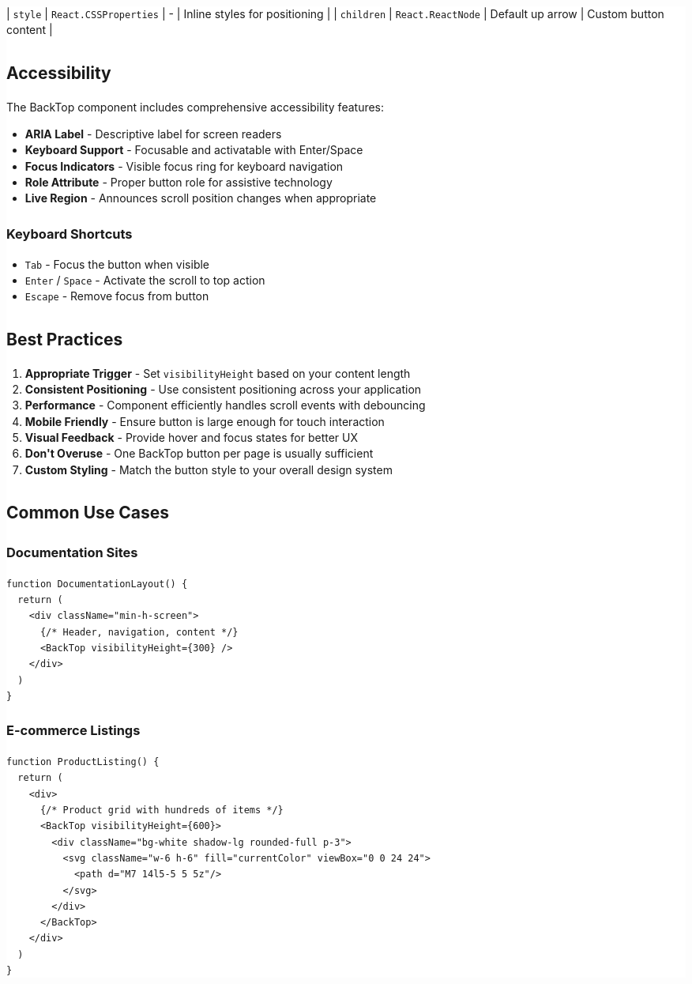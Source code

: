 | `style`            | `React.CSSProperties`               | -                | Inline styles for positioning                            |
| `children`         | `React.ReactNode`                   | Default up arrow | Custom button content                                    |

## Accessibility

The BackTop component includes comprehensive accessibility features:

- **ARIA Label** - Descriptive label for screen readers
- **Keyboard Support** - Focusable and activatable with Enter/Space
- **Focus Indicators** - Visible focus ring for keyboard navigation
- **Role Attribute** - Proper button role for assistive technology
- **Live Region** - Announces scroll position changes when appropriate

### Keyboard Shortcuts
- `Tab` - Focus the button when visible
- `Enter` / `Space` - Activate the scroll to top action
- `Escape` - Remove focus from button

## Best Practices

1. **Appropriate Trigger** - Set `visibilityHeight` based on your content length
2. **Consistent Positioning** - Use consistent positioning across your application
3. **Performance** - Component efficiently handles scroll events with debouncing
4. **Mobile Friendly** - Ensure button is large enough for touch interaction
5. **Visual Feedback** - Provide hover and focus states for better UX
6. **Don't Overuse** - One BackTop button per page is usually sufficient
7. **Custom Styling** - Match the button style to your overall design system

## Common Use Cases

### Documentation Sites
```tsx
function DocumentationLayout() {
  return (
    <div className="min-h-screen">
      {/* Header, navigation, content */}
      <BackTop visibilityHeight={300} />
    </div>
  )
}
```

### E-commerce Listings
```tsx
function ProductListing() {
  return (
    <div>
      {/* Product grid with hundreds of items */}
      <BackTop visibilityHeight={600}>
        <div className="bg-white shadow-lg rounded-full p-3">
          <svg className="w-6 h-6" fill="currentColor" viewBox="0 0 24 24">
            <path d="M7 14l5-5 5 5z"/>
          </svg>
        </div>
      </BackTop>
    </div>
  )
}
```
